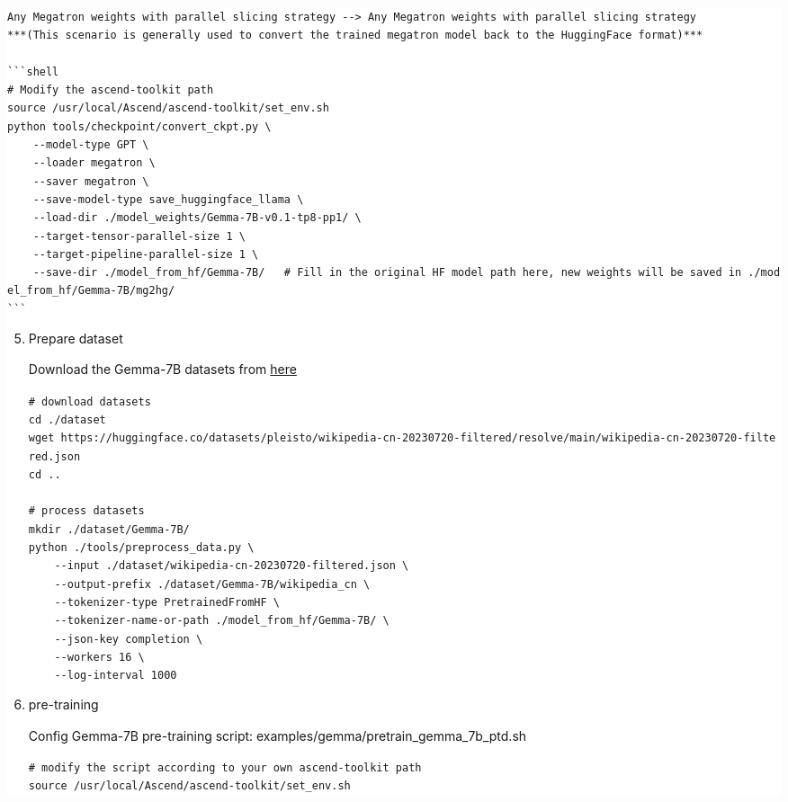     Any Megatron weights with parallel slicing strategy --> Any Megatron weights with parallel slicing strategy
    ***(This scenario is generally used to convert the trained megatron model back to the HuggingFace format)***

    ```shell
    # Modify the ascend-toolkit path
    source /usr/local/Ascend/ascend-toolkit/set_env.sh
    python tools/checkpoint/convert_ckpt.py \
        --model-type GPT \
        --loader megatron \
        --saver megatron \
        --save-model-type save_huggingface_llama \
        --load-dir ./model_weights/Gemma-7B-v0.1-tp8-pp1/ \
        --target-tensor-parallel-size 1 \
        --target-pipeline-parallel-size 1 \
        --save-dir ./model_from_hf/Gemma-7B/   # Fill in the original HF model path here, new weights will be saved in ./model_from_hf/Gemma-7B/mg2hg/
    ```
5. Prepare dataset

    Download the Gemma-7B datasets from [here](https://huggingface.co/datasets/pleisto/wikipedia-cn-20230720-filtered/resolve/main/wikipedia-cn-20230720-filtered.json)

    ```shell
    # download datasets
    cd ./dataset
    wget https://huggingface.co/datasets/pleisto/wikipedia-cn-20230720-filtered/resolve/main/wikipedia-cn-20230720-filtered.json
    cd ..

    # process datasets  
    mkdir ./dataset/Gemma-7B/
    python ./tools/preprocess_data.py \
        --input ./dataset/wikipedia-cn-20230720-filtered.json \
        --output-prefix ./dataset/Gemma-7B/wikipedia_cn \
        --tokenizer-type PretrainedFromHF \
        --tokenizer-name-or-path ./model_from_hf/Gemma-7B/ \
        --json-key completion \
        --workers 16 \
        --log-interval 1000
    ```
6. pre-training

    Config Gemma-7B pre-training script: examples/gemma/pretrain_gemma_7b_ptd.sh

    ```shell
    # modify the script according to your own ascend-toolkit path
    source /usr/local/Ascend/ascend-toolkit/set_env.sh 
